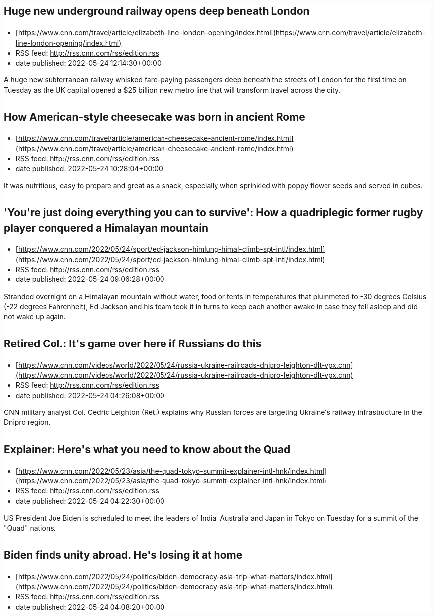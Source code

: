 ## Huge new underground railway opens deep beneath London
 - [https://www.cnn.com/travel/article/elizabeth-line-london-opening/index.html](https://www.cnn.com/travel/article/elizabeth-line-london-opening/index.html)
 - RSS feed: http://rss.cnn.com/rss/edition.rss
 - date published: 2022-05-24 12:14:30+00:00

A huge new subterranean railway whisked fare-paying passengers deep beneath the streets of London for the first time on Tuesday as the UK capital opened a $25 billion new metro line that will transform travel across the city.

## How American-style cheesecake was born in ancient Rome
 - [https://www.cnn.com/travel/article/american-cheesecake-ancient-rome/index.html](https://www.cnn.com/travel/article/american-cheesecake-ancient-rome/index.html)
 - RSS feed: http://rss.cnn.com/rss/edition.rss
 - date published: 2022-05-24 10:28:04+00:00

It was nutritious, easy to prepare and great as a snack, especially when sprinkled with poppy flower seeds and served in cubes.

## 'You're just doing everything you can to survive': How a quadriplegic former rugby player conquered a Himalayan mountain
 - [https://www.cnn.com/2022/05/24/sport/ed-jackson-himlung-himal-climb-spt-intl/index.html](https://www.cnn.com/2022/05/24/sport/ed-jackson-himlung-himal-climb-spt-intl/index.html)
 - RSS feed: http://rss.cnn.com/rss/edition.rss
 - date published: 2022-05-24 09:06:28+00:00

Stranded overnight on a Himalayan mountain without water, food or tents in temperatures that plummeted to -30 degrees Celsius (-22 degrees Fahrenheit), Ed Jackson and his team took it in turns to keep each another awake in case they fell asleep and did not wake up again.

## Retired Col.: It's game over here if Russians do this
 - [https://www.cnn.com/videos/world/2022/05/24/russia-ukraine-railroads-dnipro-leighton-dlt-vpx.cnn](https://www.cnn.com/videos/world/2022/05/24/russia-ukraine-railroads-dnipro-leighton-dlt-vpx.cnn)
 - RSS feed: http://rss.cnn.com/rss/edition.rss
 - date published: 2022-05-24 04:26:08+00:00

CNN military analyst Col. Cedric Leighton (Ret.) explains why Russian forces are targeting Ukraine's railway infrastructure in the Dnipro region.

## Explainer: Here's what you need to know about the Quad
 - [https://www.cnn.com/2022/05/23/asia/the-quad-tokyo-summit-explainer-intl-hnk/index.html](https://www.cnn.com/2022/05/23/asia/the-quad-tokyo-summit-explainer-intl-hnk/index.html)
 - RSS feed: http://rss.cnn.com/rss/edition.rss
 - date published: 2022-05-24 04:22:30+00:00

US President Joe Biden is scheduled to meet the leaders of India, Australia and Japan in Tokyo on Tuesday for a summit of the "Quad" nations.

## Biden finds unity abroad. He's losing it at home
 - [https://www.cnn.com/2022/05/24/politics/biden-democracy-asia-trip-what-matters/index.html](https://www.cnn.com/2022/05/24/politics/biden-democracy-asia-trip-what-matters/index.html)
 - RSS feed: http://rss.cnn.com/rss/edition.rss
 - date published: 2022-05-24 04:08:20+00:00
